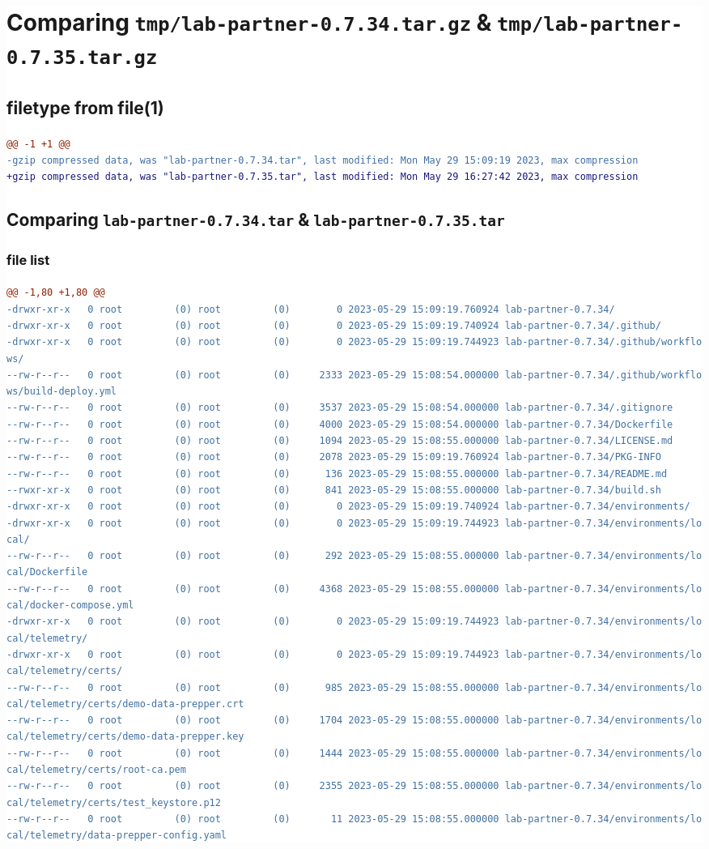 # Comparing `tmp/lab-partner-0.7.34.tar.gz` & `tmp/lab-partner-0.7.35.tar.gz`

## filetype from file(1)

```diff
@@ -1 +1 @@
-gzip compressed data, was "lab-partner-0.7.34.tar", last modified: Mon May 29 15:09:19 2023, max compression
+gzip compressed data, was "lab-partner-0.7.35.tar", last modified: Mon May 29 16:27:42 2023, max compression
```

## Comparing `lab-partner-0.7.34.tar` & `lab-partner-0.7.35.tar`

### file list

```diff
@@ -1,80 +1,80 @@
-drwxr-xr-x   0 root         (0) root         (0)        0 2023-05-29 15:09:19.760924 lab-partner-0.7.34/
-drwxr-xr-x   0 root         (0) root         (0)        0 2023-05-29 15:09:19.740924 lab-partner-0.7.34/.github/
-drwxr-xr-x   0 root         (0) root         (0)        0 2023-05-29 15:09:19.744923 lab-partner-0.7.34/.github/workflows/
--rw-r--r--   0 root         (0) root         (0)     2333 2023-05-29 15:08:54.000000 lab-partner-0.7.34/.github/workflows/build-deploy.yml
--rw-r--r--   0 root         (0) root         (0)     3537 2023-05-29 15:08:54.000000 lab-partner-0.7.34/.gitignore
--rw-r--r--   0 root         (0) root         (0)     4000 2023-05-29 15:08:54.000000 lab-partner-0.7.34/Dockerfile
--rw-r--r--   0 root         (0) root         (0)     1094 2023-05-29 15:08:55.000000 lab-partner-0.7.34/LICENSE.md
--rw-r--r--   0 root         (0) root         (0)     2078 2023-05-29 15:09:19.760924 lab-partner-0.7.34/PKG-INFO
--rw-r--r--   0 root         (0) root         (0)      136 2023-05-29 15:08:55.000000 lab-partner-0.7.34/README.md
--rwxr-xr-x   0 root         (0) root         (0)      841 2023-05-29 15:08:55.000000 lab-partner-0.7.34/build.sh
-drwxr-xr-x   0 root         (0) root         (0)        0 2023-05-29 15:09:19.740924 lab-partner-0.7.34/environments/
-drwxr-xr-x   0 root         (0) root         (0)        0 2023-05-29 15:09:19.744923 lab-partner-0.7.34/environments/local/
--rw-r--r--   0 root         (0) root         (0)      292 2023-05-29 15:08:55.000000 lab-partner-0.7.34/environments/local/Dockerfile
--rw-r--r--   0 root         (0) root         (0)     4368 2023-05-29 15:08:55.000000 lab-partner-0.7.34/environments/local/docker-compose.yml
-drwxr-xr-x   0 root         (0) root         (0)        0 2023-05-29 15:09:19.744923 lab-partner-0.7.34/environments/local/telemetry/
-drwxr-xr-x   0 root         (0) root         (0)        0 2023-05-29 15:09:19.744923 lab-partner-0.7.34/environments/local/telemetry/certs/
--rw-r--r--   0 root         (0) root         (0)      985 2023-05-29 15:08:55.000000 lab-partner-0.7.34/environments/local/telemetry/certs/demo-data-prepper.crt
--rw-r--r--   0 root         (0) root         (0)     1704 2023-05-29 15:08:55.000000 lab-partner-0.7.34/environments/local/telemetry/certs/demo-data-prepper.key
--rw-r--r--   0 root         (0) root         (0)     1444 2023-05-29 15:08:55.000000 lab-partner-0.7.34/environments/local/telemetry/certs/root-ca.pem
--rw-r--r--   0 root         (0) root         (0)     2355 2023-05-29 15:08:55.000000 lab-partner-0.7.34/environments/local/telemetry/certs/test_keystore.p12
--rw-r--r--   0 root         (0) root         (0)       11 2023-05-29 15:08:55.000000 lab-partner-0.7.34/environments/local/telemetry/data-prepper-config.yaml
```